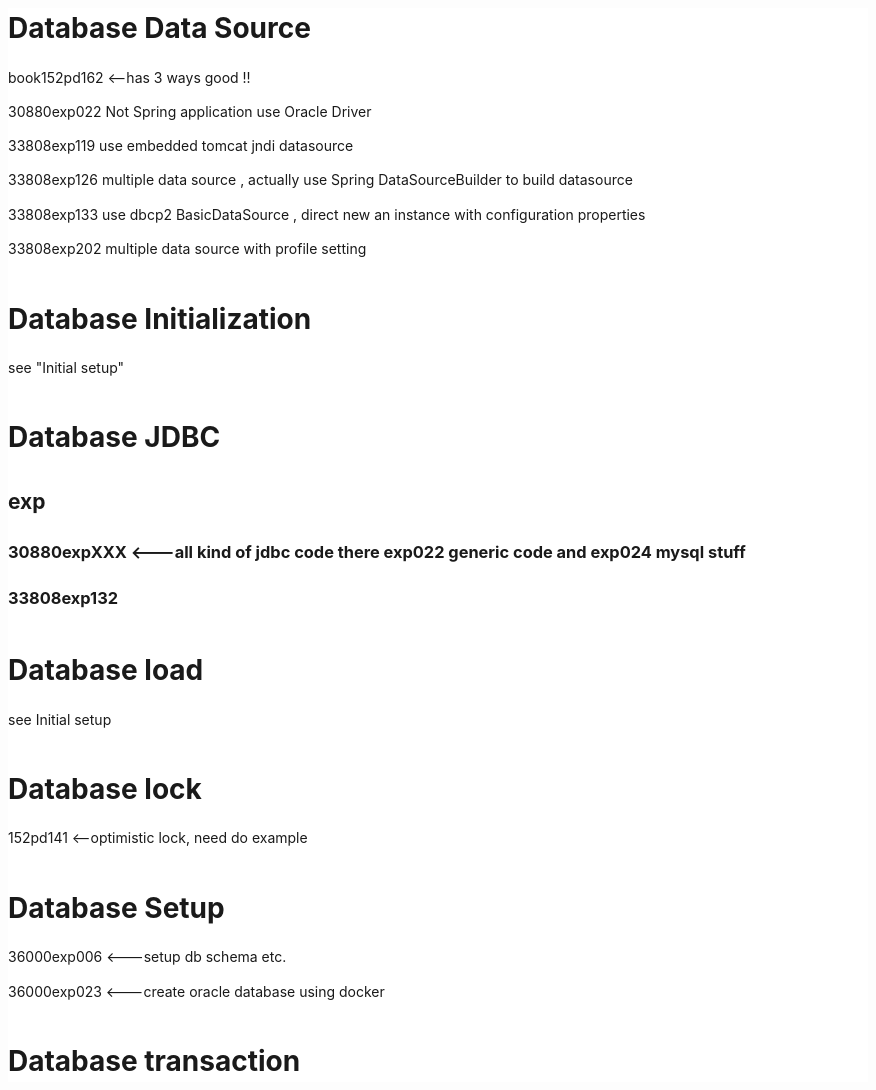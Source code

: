 
# Database Data Source 

book152pd162 <--has 3 ways good !! 

30880exp022 Not Spring application use Oracle Driver 

33808exp119 use embedded tomcat  jndi datasource

33808exp126 multiple data source , actually use Spring DataSourceBuilder to build datasource

33808exp133 use dbcp2 BasicDataSource , direct new an instance with configuration properties

33808exp202 multiple data source with profile setting

# Database Initialization

see "Initial setup"







# Database JDBC

## exp

### 30880expXXX <---all kind of jdbc code there exp022 generic code and exp024 mysql stuff

### 33808exp132

# Database load 

see Initial setup

# Database  lock

152pd141 <--optimistic lock, need do example 

# Database Setup

36000exp006  <---setup db schema etc. 

36000exp023  <---create oracle database using docker 

# Database   transaction 
